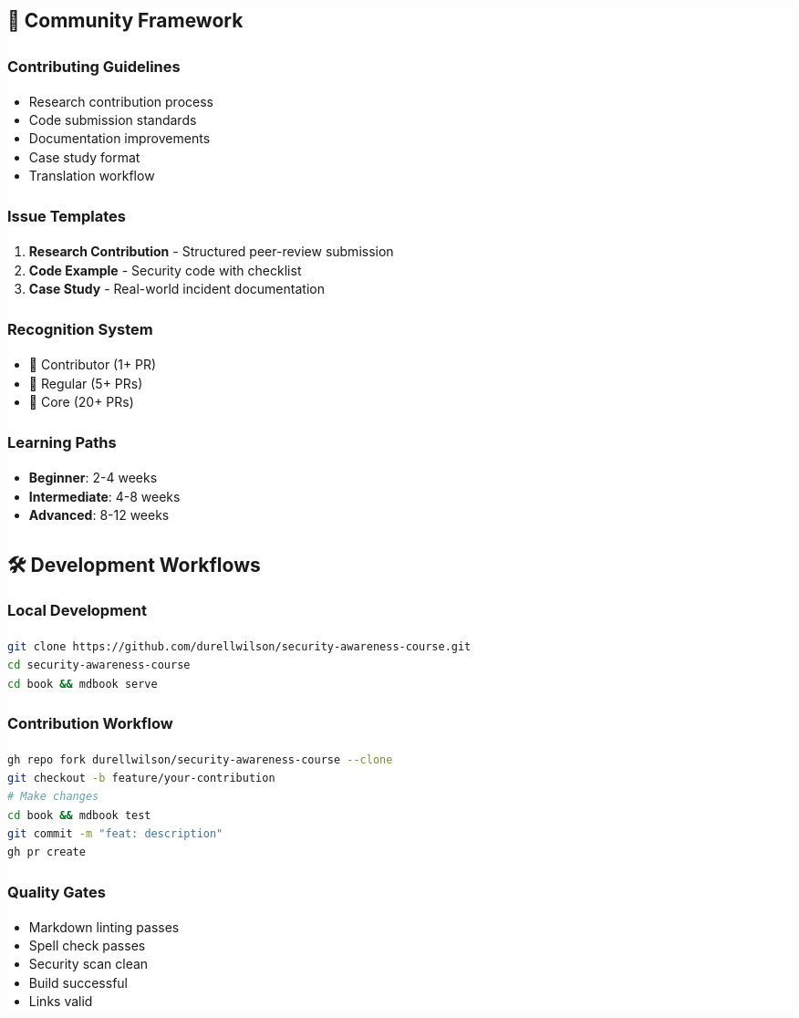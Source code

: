 ## 🤝 Community Framework

### Contributing Guidelines
- Research contribution process
- Code submission standards
- Documentation improvements
- Case study format
- Translation workflow

### Issue Templates
1. **Research Contribution** - Structured peer-review submission
2. **Code Example** - Security code with checklist
3. **Case Study** - Real-world incident documentation

### Recognition System
- 🌱 Contributor (1+ PR)
- 🌿 Regular (5+ PRs)
- 🌳 Core (20+ PRs)

### Learning Paths
- **Beginner**: 2-4 weeks
- **Intermediate**: 4-8 weeks
- **Advanced**: 8-12 weeks

## 🛠️ Development Workflows

### Local Development
```bash
git clone https://github.com/durellwilson/security-awareness-course.git
cd security-awareness-course
cd book && mdbook serve
```

### Contribution Workflow
```bash
gh repo fork durellwilson/security-awareness-course --clone
git checkout -b feature/your-contribution
# Make changes
cd book && mdbook test
git commit -m "feat: description"
gh pr create
```

### Quality Gates
- Markdown linting passes
- Spell check passes
- Security scan clean
- Build successful
- Links valid
